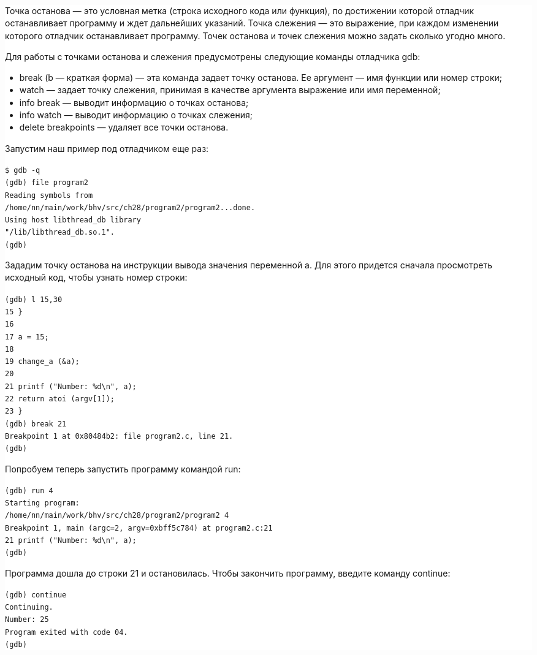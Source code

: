 Точка останова — это условная метка (строка исходного кода или функция), по достижении которой отладчик останавливает программу и ждет дальнейших указаний. Точка слежения — это выражение, при каждом изменении которого отладчик останавливает программу. Точек останова и точек слежения можно задать сколько угодно много.

Для работы с точками останова и слежения предусмотрены следующие команды отладчика gdb:
- break (b — краткая форма) — эта команда задает точку останова. Ее аргумент — имя функции или номер строки;
- watch — задает точку слежения, принимая в качестве аргумента выражение или имя переменной;
- info break — выводит информацию о точках останова; 
- info watch — выводит информацию о точках слежения;
- delete breakpoints — удаляет все точки останова.

Запустим наш пример под отладчиком еще раз:
```
$ gdb -q
(gdb) file program2
Reading symbols from
/home/nn/main/work/bhv/src/ch28/program2/program2...done.
Using host libthread_db library
"/lib/libthread_db.so.1".
(gdb)
```

Зададим точку останова на инструкции вывода значения переменной a. Для этого придется сначала просмотреть исходный код, чтобы узнать номер строки:
```
(gdb) l 15,30
15 }
16
17 a = 15;
18
19 change_a (&a);
20
21 printf ("Number: %d\n", a);
22 return atoi (argv[1]);
23 }
(gdb) break 21
Breakpoint 1 at 0x80484b2: file program2.c, line 21.
(gdb)
```

Попробуем теперь запустить программу командой run:
```
(gdb) run 4
Starting program:
/home/nn/main/work/bhv/src/ch28/program2/program2 4
Breakpoint 1, main (argc=2, argv=0xbff5c784) at program2.c:21
21 printf ("Number: %d\n", a);
(gdb)
```

Программа дошла до строки 21 и остановилась. Чтобы закончить программу, введите команду continue:
```
(gdb) continue
Continuing.
Number: 25
Program exited with code 04.
(gdb)
```
